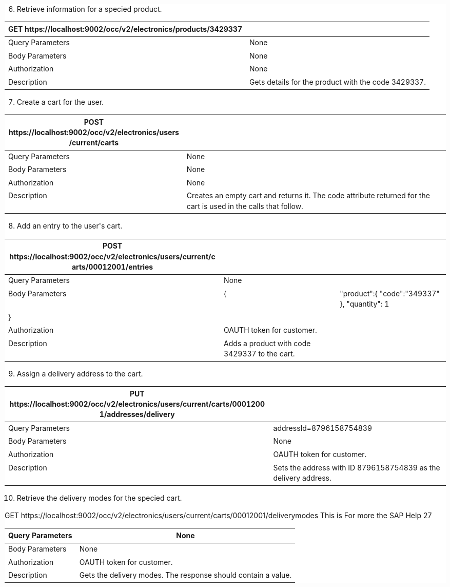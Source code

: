 6. Retrieve information for a specied product.

| GET https://localhost:9002/occ/v2/electronics/products/3429337   |                                                     |
|------------------------------------------------------------------|-----------------------------------------------------|
| Query Parameters                                                 | None                                                |
| Body Parameters                                                  | None                                                |
| Authorization                                                    | None                                                |
| Description                                                      | Gets details for the product with the code 3429337. |

7. Create a cart for the user.

| POST https://localhost:9002/occ/v2/electronics/users/current/carts   |                                                                                                                  |
|----------------------------------------------------------------------|------------------------------------------------------------------------------------------------------------------|
| Query Parameters                                                     | None                                                                                                             |
| Body Parameters                                                      | None                                                                                                             |
| Authorization                                                        | None                                                                                                             |
| Description                                                          | Creates an empty cart and returns it. The code attribute returned for the cart is used in the calls that follow. |

8. Add an entry to the user's cart.

| POST https://localhost:9002/occ/v2/electronics/users/current/carts/00012001/entries   |                                               |                                              |
|---------------------------------------------------------------------------------------|-----------------------------------------------|----------------------------------------------|
| Query Parameters                                                                      | None                                          |                                              |
| Body Parameters                                                                       | {                                             | "product":{ "code":"349337" }, "quantity": 1 |
| }                                                                                     |                                               |                                              |
| Authorization                                                                         | OAUTH token for customer.                     |                                              |
| Description                                                                           | Adds a product with code 3429337 to the cart. |                                              |

9. Assign a delivery address to the cart.

| PUT https://localhost:9002/occ/v2/electronics/users/current/carts/00012001/addresses/delivery   |                                                                 |
|-------------------------------------------------------------------------------------------------|-----------------------------------------------------------------|
| Query Parameters                                                                                | addressId=8796158754839                                         |
| Body Parameters                                                                                 | None                                                            |
| Authorization                                                                                   | OAUTH token for customer.                                       |
| Description                                                                                     | Sets the address with ID 8796158754839 as the delivery address. |

10. Retrieve the delivery modes for the specied cart.

GET https://localhost:9002/occ/v2/electronics/users/current/carts/00012001/deliverymodes This is   For more    the SAP Help  27

| Query Parameters   | None                                                          |
|--------------------|---------------------------------------------------------------|
| Body Parameters    | None                                                          |
| Authorization      | OAUTH token for customer.                                     |
| Description        | Gets the delivery modes. The response should contain a value. |
